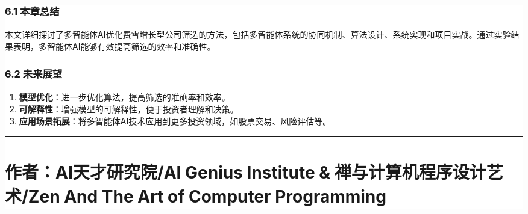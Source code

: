 ### 6.1 本章总结
本文详细探讨了多智能体AI优化费雪增长型公司筛选的方法，包括多智能体系统的协同机制、算法设计、系统实现和项目实战。通过实验结果表明，多智能体AI能够有效提高筛选的效率和准确性。

### 6.2 未来展望
1. **模型优化**：进一步优化算法，提高筛选的准确率和效率。
2. **可解释性**：增强模型的可解释性，便于投资者理解和决策。
3. **应用场景拓展**：将多智能体AI技术应用到更多投资领域，如股票交易、风险评估等。

---

# 作者：AI天才研究院/AI Genius Institute & 禅与计算机程序设计艺术/Zen And The Art of Computer Programming

